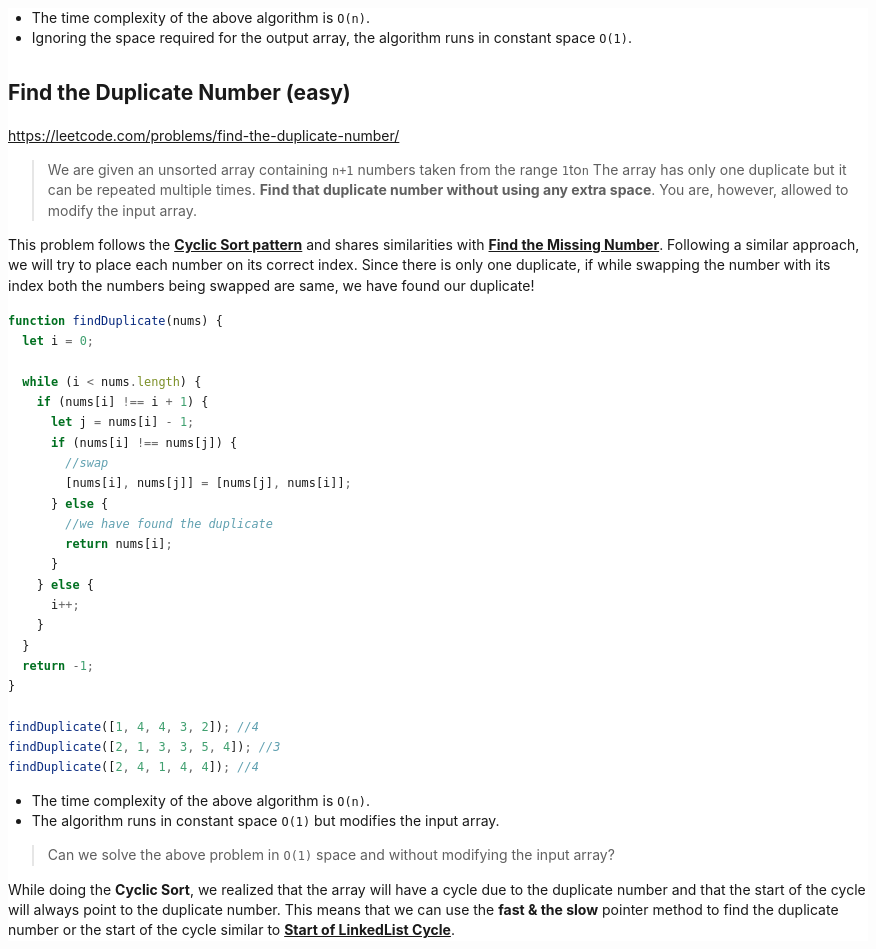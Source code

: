- The time complexity of the above algorithm is `O(n)`.
- Ignoring the space required for the output array, the algorithm runs in constant space `O(1)`.

## Find the Duplicate Number (easy)

https://leetcode.com/problems/find-the-duplicate-number/

> We are given an unsorted array containing `n+1` numbers taken from the range `1`to`n` The array has only one duplicate but it can be repeated multiple times. <b>Find that duplicate number without using any extra space</b>. You are, however, allowed to modify the input array.

This problem follows the <b>[Cyclic Sort pattern](#pattern-5-cyclic-sort)</b> and shares similarities with <b>[Find the Missing Number](#find-the-missing-number-easy)</b>. Following a similar approach, we will try to place each number on its correct index. Since there is only one duplicate, if while swapping the number with its index both the numbers being swapped are same, we have found our duplicate!

```js
function findDuplicate(nums) {
  let i = 0;

  while (i < nums.length) {
    if (nums[i] !== i + 1) {
      let j = nums[i] - 1;
      if (nums[i] !== nums[j]) {
        //swap
        [nums[i], nums[j]] = [nums[j], nums[i]];
      } else {
        //we have found the duplicate
        return nums[i];
      }
    } else {
      i++;
    }
  }
  return -1;
}

findDuplicate([1, 4, 4, 3, 2]); //4
findDuplicate([2, 1, 3, 3, 5, 4]); //3
findDuplicate([2, 4, 1, 4, 4]); //4
```

- The time complexity of the above algorithm is `O(n)`.
- The algorithm runs in constant space `O(1)` but modifies the input array.

> Can we solve the above problem in `O(1)` space and without modifying the input array?

While doing the <b>Cyclic Sort</b>, we realized that the array will have a cycle due to the duplicate number and that the start of the cycle will always point to the duplicate number. This means that we can use the <b>fast & the slow</b> pointer method to find the duplicate number or the start of the cycle similar to <b>[Start of LinkedList Cycle](https://github.com/Chanda-Abdul/Several-Coding-Patterns-for-Solving-Data-Structures-and-Algorithms-Problems-during-Interviews/blob/main/%E2%9C%85%20%20Pattern%2003:%20Fast%20%26%20Slow%20pointers.md#start-of-linkedlist-cycle-medium)</b>.
